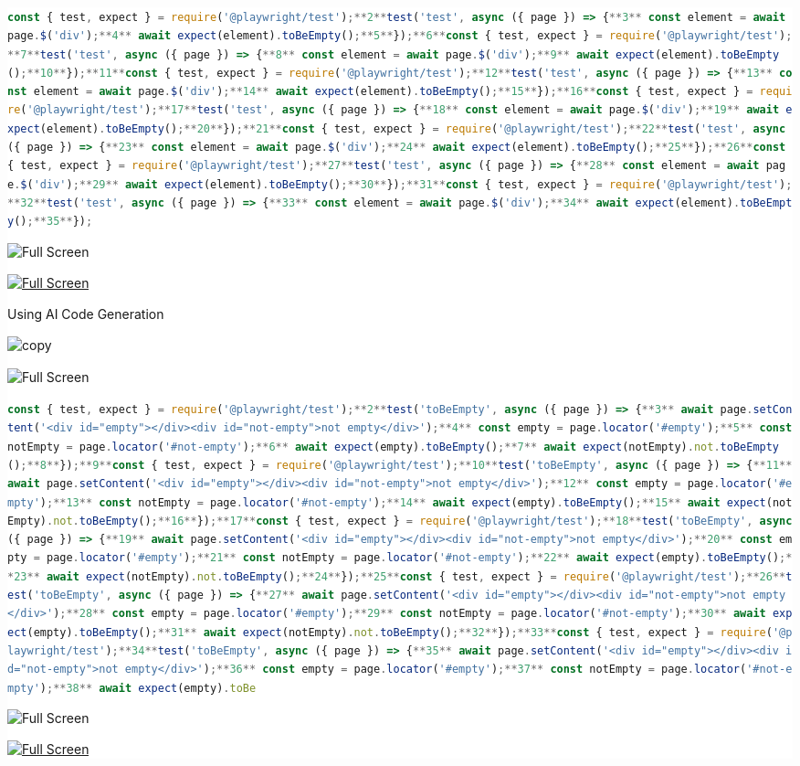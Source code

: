```typescript
const { test, expect } = require('@playwright/test');**2**test('test', async ({ page }) => {**3** const element = await page.$('div');**4** await expect(element).toBeEmpty();**5**});**6**const { test, expect } = require('@playwright/test');**7**test('test', async ({ page }) => {**8** const element = await page.$('div');**9** await expect(element).toBeEmpty();**10**});**11**const { test, expect } = require('@playwright/test');**12**test('test', async ({ page }) => {**13** const element = await page.$('div');**14** await expect(element).toBeEmpty();**15**});**16**const { test, expect } = require('@playwright/test');**17**test('test', async ({ page }) => {**18** const element = await page.$('div');**19** await expect(element).toBeEmpty();**20**});**21**const { test, expect } = require('@playwright/test');**22**test('test', async ({ page }) => {**23** const element = await page.$('div');**24** await expect(element).toBeEmpty();**25**});**26**const { test, expect } = require('@playwright/test');**27**test('test', async ({ page }) => {**28** const element = await page.$('div');**29** await expect(element).toBeEmpty();**30**});**31**const { test, expect } = require('@playwright/test');**32**test('test', async ({ page }) => {**33** const element = await page.$('div');**34** await expect(element).toBeEmpty();**35**});
```

![Full Screen](https://www.lambdatest.com/automation-testing-advisor/resources/images/bottom_arrow.svg)

[![Full Screen](https://www.lambdatest.com/automation-testing-advisor/resources/images/testing/fullscreen.svg)](https://www.lambdatest.com/automation-testing-advisor/copilotcodeviewer/?snippet=)

Using AI Code Generation

![copy](https://www.lambdatest.com/automation-testing-advisor/resources/images/testing/copy.svg)

![Full Screen](https://www.lambdatest.com/automation-testing-advisor/resources/images/top_arrow.svg)

```typescript
const { test, expect } = require('@playwright/test');**2**test('toBeEmpty', async ({ page }) => {**3** await page.setContent('<div id="empty"></div><div id="not-empty">not empty</div>');**4** const empty = page.locator('#empty');**5** const notEmpty = page.locator('#not-empty');**6** await expect(empty).toBeEmpty();**7** await expect(notEmpty).not.toBeEmpty();**8**});**9**const { test, expect } = require('@playwright/test');**10**test('toBeEmpty', async ({ page }) => {**11** await page.setContent('<div id="empty"></div><div id="not-empty">not empty</div>');**12** const empty = page.locator('#empty');**13** const notEmpty = page.locator('#not-empty');**14** await expect(empty).toBeEmpty();**15** await expect(notEmpty).not.toBeEmpty();**16**});**17**const { test, expect } = require('@playwright/test');**18**test('toBeEmpty', async ({ page }) => {**19** await page.setContent('<div id="empty"></div><div id="not-empty">not empty</div>');**20** const empty = page.locator('#empty');**21** const notEmpty = page.locator('#not-empty');**22** await expect(empty).toBeEmpty();**23** await expect(notEmpty).not.toBeEmpty();**24**});**25**const { test, expect } = require('@playwright/test');**26**test('toBeEmpty', async ({ page }) => {**27** await page.setContent('<div id="empty"></div><div id="not-empty">not empty</div>');**28** const empty = page.locator('#empty');**29** const notEmpty = page.locator('#not-empty');**30** await expect(empty).toBeEmpty();**31** await expect(notEmpty).not.toBeEmpty();**32**});**33**const { test, expect } = require('@playwright/test');**34**test('toBeEmpty', async ({ page }) => {**35** await page.setContent('<div id="empty"></div><div id="not-empty">not empty</div>');**36** const empty = page.locator('#empty');**37** const notEmpty = page.locator('#not-empty');**38** await expect(empty).toBe
```

![Full Screen](https://www.lambdatest.com/automation-testing-advisor/resources/images/bottom_arrow.svg)

[![Full Screen](https://www.lambdatest.com/automation-testing-advisor/resources/images/testing/fullscreen.svg)](https://www.lambdatest.com/automation-testing-advisor/copilotcodeviewer/?snippet=)

